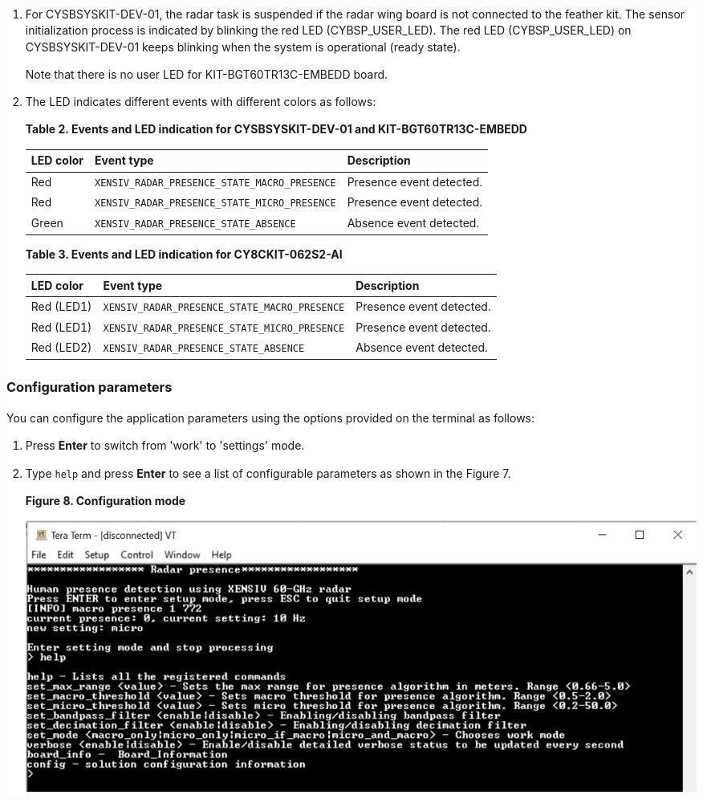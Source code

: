 1. For CYSBSYSKIT-DEV-01, the radar task is suspended if the radar wing board is not connected to the feather kit. The sensor initialization process is indicated by blinking the red LED (CYBSP_USER_LED). The red LED (CYBSP_USER_LED) on CYSBSYSKIT-DEV-01 keeps blinking when the system is operational (ready state).

   Note that there is no user LED for KIT-BGT60TR13C-EMBEDD board.

2. The LED indicates different events with different colors as follows:

   **Table 2. Events and LED indication for CYSBSYSKIT-DEV-01 and KIT-BGT60TR13C-EMBEDD**

   | LED color  | Event type  | Description  |
   | ----------- | ----------- | -----    |
   | Red  | `XENSIV_RADAR_PRESENCE_STATE_MACRO_PRESENCE` | Presence event detected.
   | Red  | `XENSIV_RADAR_PRESENCE_STATE_MICRO_PRESENCE` | Presence event detected.
   | Green  | `XENSIV_RADAR_PRESENCE_STATE_ABSENCE ` | Absence event detected.

   **Table 3. Events and LED indication for CY8CKIT-062S2-AI**

   | LED color  | Event type  | Description  |
   | ----------- | ----------- | -----    |
   | Red (LED1)  | `XENSIV_RADAR_PRESENCE_STATE_MACRO_PRESENCE` | Presence event detected.
   | Red (LED1)  | `XENSIV_RADAR_PRESENCE_STATE_MICRO_PRESENCE` | Presence event detected.
   | Red (LED2)  | `XENSIV_RADAR_PRESENCE_STATE_ABSENCE ` | Absence event detected.


### Configuration parameters

You can configure the application parameters using the options provided on the terminal as follows:

1. Press **Enter** to switch from 'work' to 'settings' mode.

2. Type `help` and press **Enter** to see a list of configurable parameters as shown in the Figure 7.

    **Figure 8. Configuration mode**

    ![](images/configuration-mode.png)
